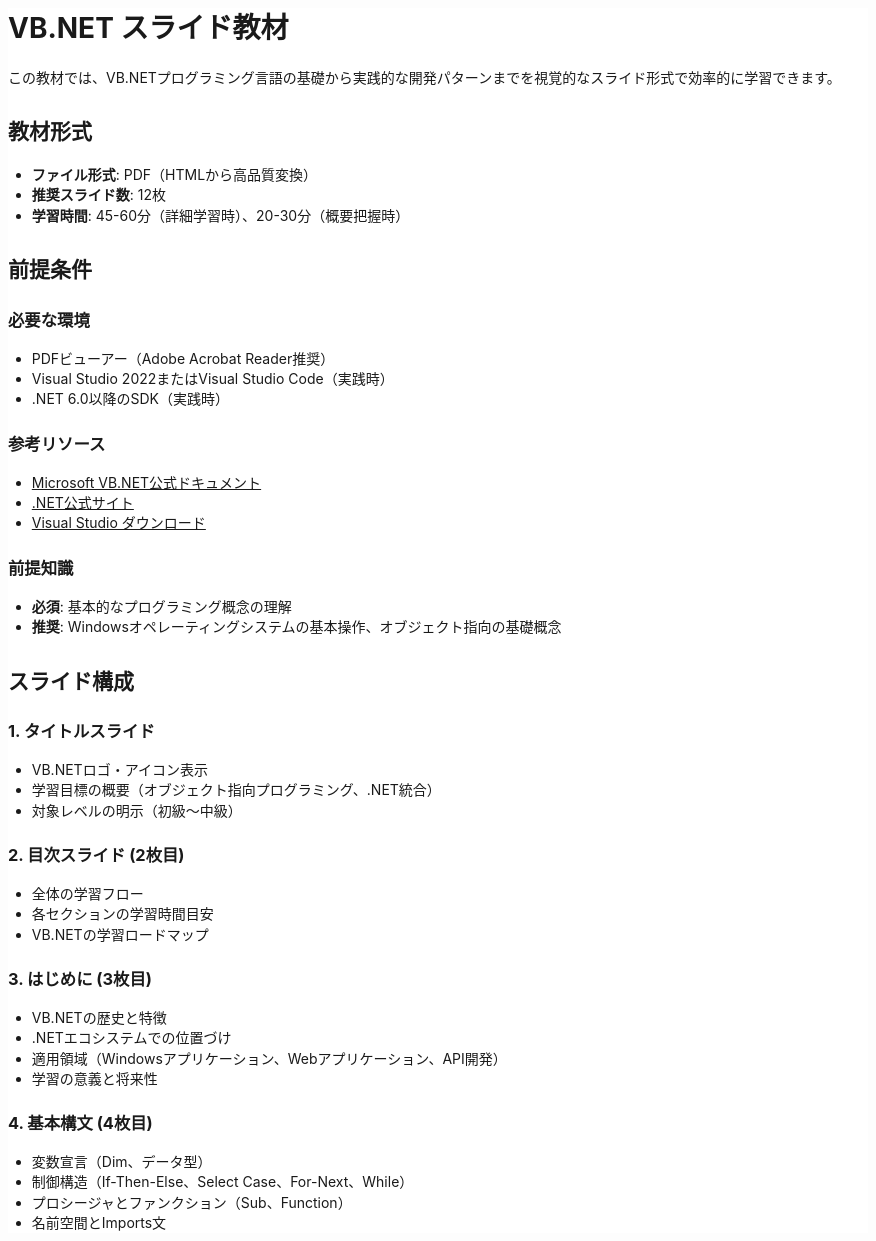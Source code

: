 # VB.NET スライド教材

この教材では、VB.NETプログラミング言語の基礎から実践的な開発パターンまでを視覚的なスライド形式で効率的に学習できます。

## 教材形式
- **ファイル形式**: PDF（HTMLから高品質変換）
- **推奨スライド数**: 12枚
- **学習時間**: 45-60分（詳細学習時）、20-30分（概要把握時）

## 前提条件
### 必要な環境
- PDFビューアー（Adobe Acrobat Reader推奨）
- Visual Studio 2022またはVisual Studio Code（実践時）
- .NET 6.0以降のSDK（実践時）

### 参考リソース
- [Microsoft VB.NET公式ドキュメント](https://docs.microsoft.com/ja-jp/dotnet/visual-basic/)
- [.NET公式サイト](https://dotnet.microsoft.com/ja-jp/)
- [Visual Studio ダウンロード](https://visualstudio.microsoft.com/ja/)

### 前提知識
- **必須**: 基本的なプログラミング概念の理解
- **推奨**: Windowsオペレーティングシステムの基本操作、オブジェクト指向の基礎概念

## スライド構成
### 1. タイトルスライド
- VB.NETロゴ・アイコン表示
- 学習目標の概要（オブジェクト指向プログラミング、.NET統合）
- 対象レベルの明示（初級〜中級）

### 2. 目次スライド (2枚目)
- 全体の学習フロー
- 各セクションの学習時間目安
- VB.NETの学習ロードマップ

### 3. はじめに (3枚目)
- VB.NETの歴史と特徴
- .NETエコシステムでの位置づけ
- 適用領域（Windowsアプリケーション、Webアプリケーション、API開発）
- 学習の意義と将来性

### 4. 基本構文 (4枚目)
- 変数宣言（Dim、データ型）
- 制御構造（If-Then-Else、Select Case、For-Next、While）
- プロシージャとファンクション（Sub、Function）
- 名前空間とImports文
